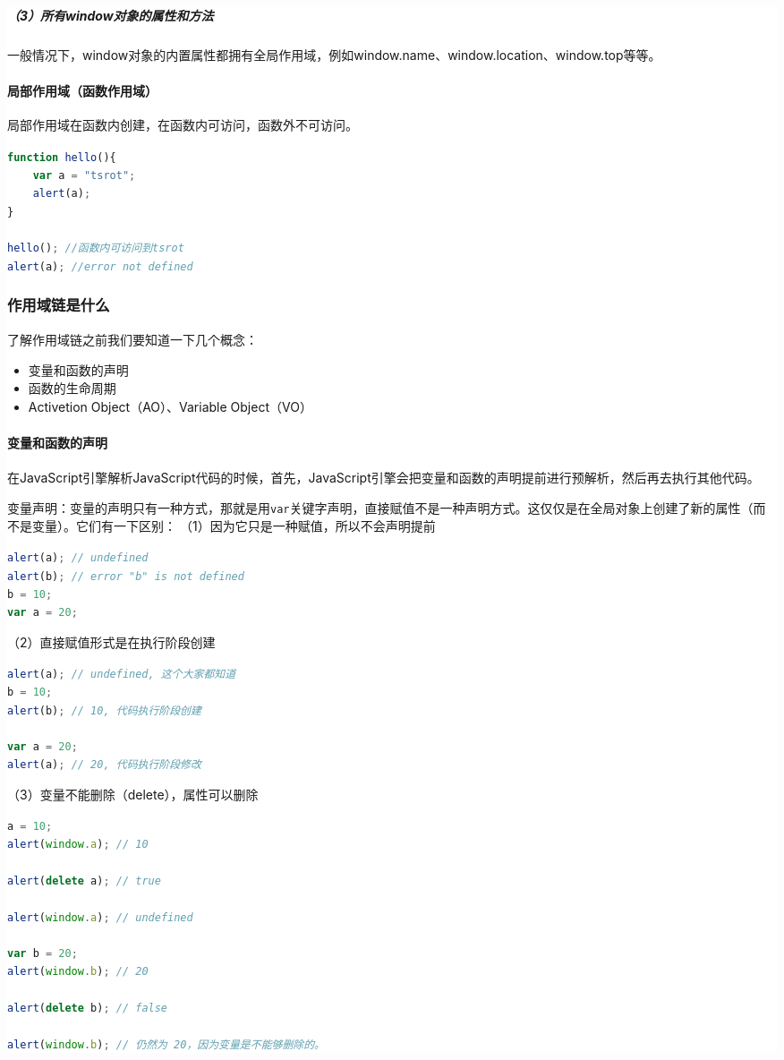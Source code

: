 ##### （3）所有window对象的属性和方法

一般情况下，window对象的内置属性都拥有全局作用域，例如window.name、window.location、window.top等等。

#### 局部作用域（函数作用域）

局部作用域在函数内创建，在函数内可访问，函数外不可访问。

```js
function hello(){
    var a = "tsrot";
    alert(a);
}

hello(); //函数内可访问到tsrot
alert(a); //error not defined
```

### 作用域链是什么

了解作用域链之前我们要知道一下几个概念：

* 变量和函数的声明
* 函数的生命周期
* Activetion Object（AO）、Variable Object（VO）

#### 变量和函数的声明

在JavaScript引擎解析JavaScript代码的时候，首先，JavaScript引擎会把变量和函数的声明提前进行预解析，然后再去执行其他代码。

变量声明：变量的声明只有一种方式，那就是用`var`关键字声明，直接赋值不是一种声明方式。这仅仅是在全局对象上创建了新的属性（而不是变量）。它们有一下区别：
（1）因为它只是一种赋值，所以不会声明提前

```js
alert(a); // undefined
alert(b); // error "b" is not defined
b = 10;
var a = 20;
```

（2）直接赋值形式是在执行阶段创建

```js
alert(a); // undefined, 这个大家都知道
b = 10;
alert(b); // 10, 代码执行阶段创建

var a = 20;
alert(a); // 20, 代码执行阶段修改
```

（3）变量不能删除（delete），属性可以删除

```js
a = 10;
alert(window.a); // 10

alert(delete a); // true

alert(window.a); // undefined

var b = 20;
alert(window.b); // 20

alert(delete b); // false

alert(window.b); // 仍然为 20，因为变量是不能够删除的。
```
